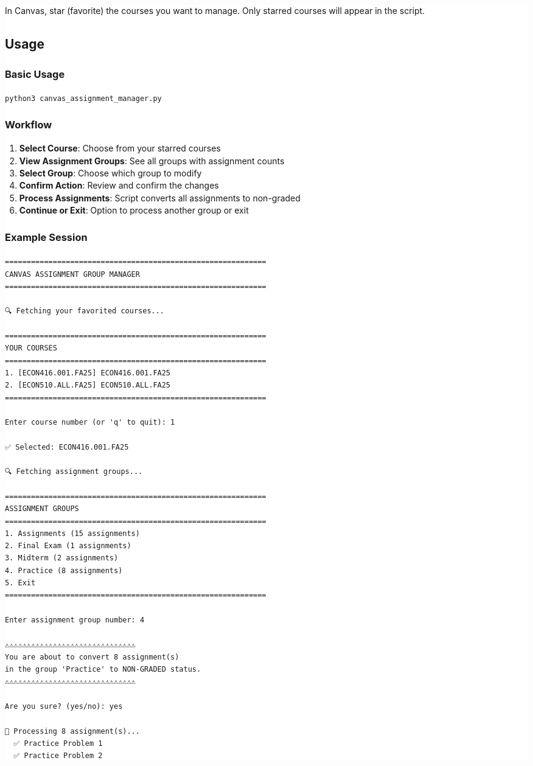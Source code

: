 In Canvas, star (favorite) the courses you want to manage. Only starred courses will appear in the script.

## Usage

### Basic Usage

```bash
python3 canvas_assignment_manager.py
```

### Workflow

1. **Select Course**: Choose from your starred courses
2. **View Assignment Groups**: See all groups with assignment counts
3. **Select Group**: Choose which group to modify
4. **Confirm Action**: Review and confirm the changes
5. **Process Assignments**: Script converts all assignments to non-graded
6. **Continue or Exit**: Option to process another group or exit

### Example Session

```
============================================================
CANVAS ASSIGNMENT GROUP MANAGER
============================================================

🔍 Fetching your favorited courses...

============================================================
YOUR COURSES
============================================================
1. [ECON416.001.FA25] ECON416.001.FA25
2. [ECON510.ALL.FA25] ECON510.ALL.FA25
============================================================

Enter course number (or 'q' to quit): 1

✅ Selected: ECON416.001.FA25

🔍 Fetching assignment groups...

============================================================
ASSIGNMENT GROUPS
============================================================
1. Assignments (15 assignments)
2. Final Exam (1 assignments)
3. Midterm (2 assignments)
4. Practice (8 assignments)
5. Exit
============================================================

Enter assignment group number: 4

⚠⚠⚠⚠⚠⚠⚠⚠⚠⚠⚠⚠⚠⚠⚠⚠⚠⚠⚠⚠⚠⚠⚠⚠⚠⚠⚠⚠⚠⚠
You are about to convert 8 assignment(s)
in the group 'Practice' to NON-GRADED status.
⚠⚠⚠⚠⚠⚠⚠⚠⚠⚠⚠⚠⚠⚠⚠⚠⚠⚠⚠⚠⚠⚠⚠⚠⚠⚠⚠⚠⚠⚠

Are you sure? (yes/no): yes

🔄 Processing 8 assignment(s)...
  ✅ Practice Problem 1
  ✅ Practice Problem 2
```
